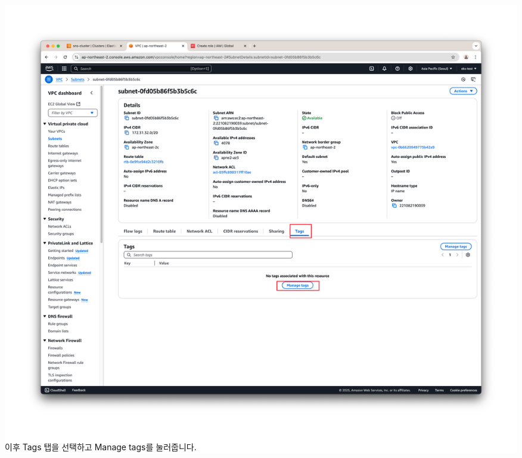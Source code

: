 ![CleanShot 2025-02-02 at 02.27.03@2x.png](images/CleanShot_2025-02-02_at_02.27.032x.png)

이후 Tags 탭을 선택하고 Manage tags를 눌러줍니다.
